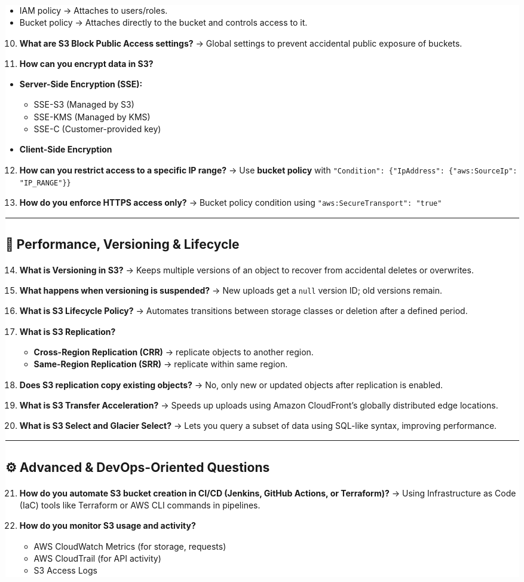    * IAM policy → Attaches to users/roles.
   * Bucket policy → Attaches directly to the bucket and controls access to it.

10. **What are S3 Block Public Access settings?**
    → Global settings to prevent accidental public exposure of buckets.

11. **How can you encrypt data in S3?**

* **Server-Side Encryption (SSE):**

  * SSE-S3 (Managed by S3)
  * SSE-KMS (Managed by KMS)
  * SSE-C (Customer-provided key)
* **Client-Side Encryption**

12. **How can you restrict access to a specific IP range?**
    → Use **bucket policy** with `"Condition": {"IpAddress": {"aws:SourceIp": "IP_RANGE"}}`

13. **How do you enforce HTTPS access only?**
    → Bucket policy condition using `"aws:SecureTransport": "true"`

---

## 🧰 **Performance, Versioning & Lifecycle**

14. **What is Versioning in S3?**
    → Keeps multiple versions of an object to recover from accidental deletes or overwrites.

15. **What happens when versioning is suspended?**
    → New uploads get a `null` version ID; old versions remain.

16. **What is S3 Lifecycle Policy?**
    → Automates transitions between storage classes or deletion after a defined period.

17. **What is S3 Replication?**

    * **Cross-Region Replication (CRR)** → replicate objects to another region.
    * **Same-Region Replication (SRR)** → replicate within same region.

18. **Does S3 replication copy existing objects?**
    → No, only new or updated objects after replication is enabled.

19. **What is S3 Transfer Acceleration?**
    → Speeds up uploads using Amazon CloudFront’s globally distributed edge locations.

20. **What is S3 Select and Glacier Select?**
    → Lets you query a subset of data using SQL-like syntax, improving performance.

---

## ⚙️ **Advanced & DevOps-Oriented Questions**

21. **How do you automate S3 bucket creation in CI/CD (Jenkins, GitHub Actions, or Terraform)?**
    → Using Infrastructure as Code (IaC) tools like Terraform or AWS CLI commands in pipelines.

22. **How do you monitor S3 usage and activity?**

    * AWS CloudWatch Metrics (for storage, requests)
    * AWS CloudTrail (for API activity)
    * S3 Access Logs
